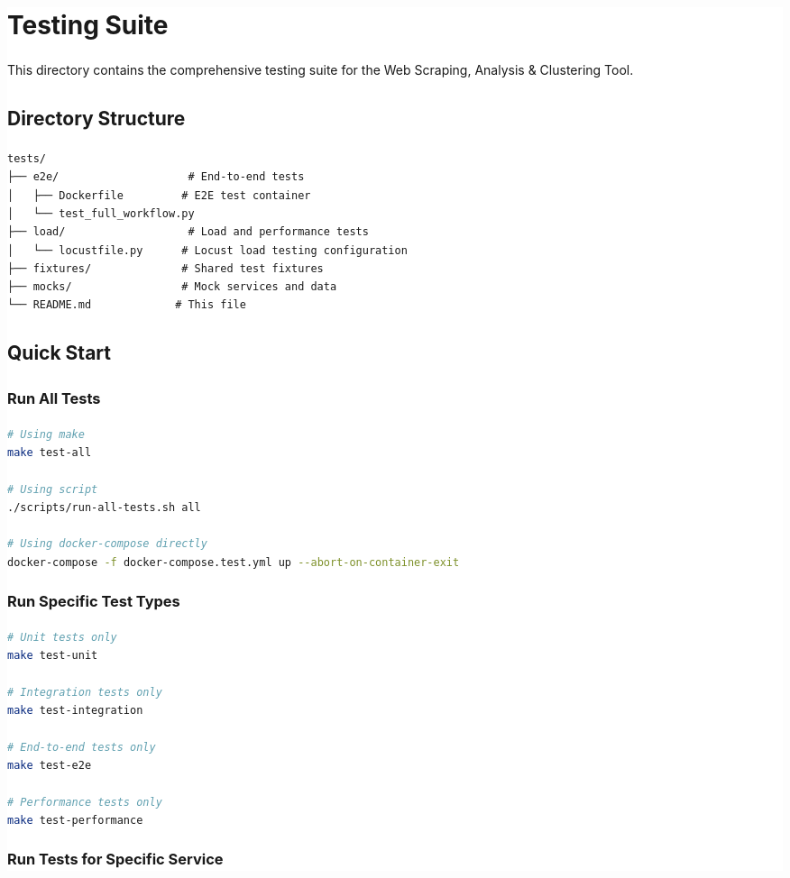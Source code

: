 # Testing Suite

This directory contains the comprehensive testing suite for the Web Scraping, Analysis & Clustering Tool.

## Directory Structure

```
tests/
├── e2e/                    # End-to-end tests
│   ├── Dockerfile         # E2E test container
│   └── test_full_workflow.py
├── load/                   # Load and performance tests
│   └── locustfile.py      # Locust load testing configuration
├── fixtures/              # Shared test fixtures
├── mocks/                 # Mock services and data
└── README.md             # This file
```

## Quick Start

### Run All Tests

```bash
# Using make
make test-all

# Using script
./scripts/run-all-tests.sh all

# Using docker-compose directly
docker-compose -f docker-compose.test.yml up --abort-on-container-exit
```

### Run Specific Test Types

```bash
# Unit tests only
make test-unit

# Integration tests only
make test-integration

# End-to-end tests only
make test-e2e

# Performance tests only
make test-performance
```

### Run Tests for Specific Service
